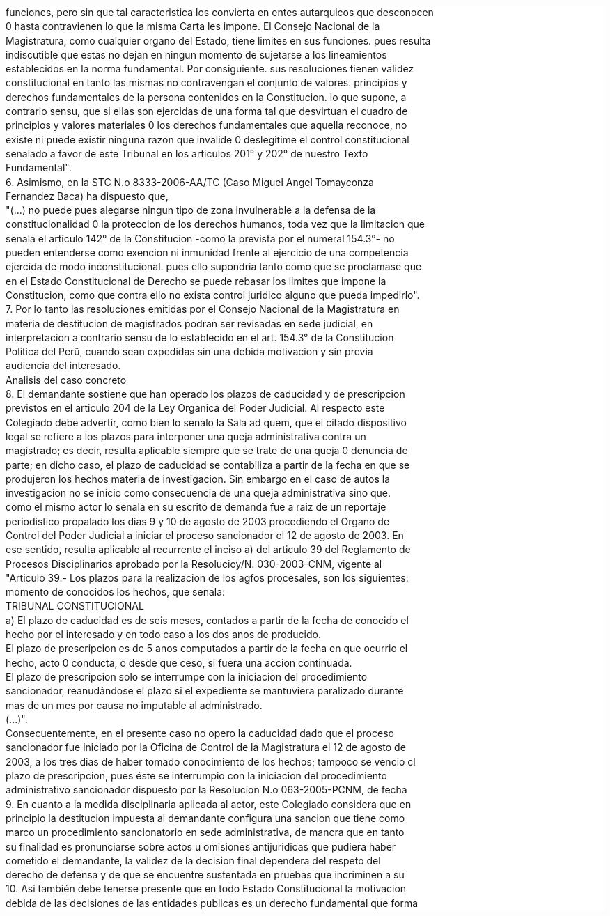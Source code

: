 funciones, pero sin que tal caracteristica los convierta en entes autarquicos que desconocen  
0 hasta contravienen lo que la misma Carta les impone. El Consejo Nacional de la  
Magistratura, como cualquier organo del Estado, tiene limites en sus funciones. pues resulta  
indiscutible que estas no dejan en ningun momento de sujetarse a los lineamientos  
establecidos en la norma fundamental. Por consiguiente. sus resoluciones tienen validez  
constitucional en tanto las mismas no contravengan el conjunto de valores. principios y  
derechos fundamentales de la persona contenidos en la Constitucion. lo que supone, a  
contrario sensu, que si ellas son ejercidas de una forma tal que desvirtuan el cuadro de  
principios y valores materiales 0 los derechos fundamentales que aquella reconoce, no  
existe ni puede existir ninguna razon que invalide 0 deslegitime el control constitucional  
senalado a favor de este Tribunal en los articulos 201° y 202° de nuestro Texto  
Fundamental".  
6. Asimismo, en la STC N.o 8333-2006-AA/TC (Caso Miguel Angel Tomayconza  
Fernandez Baca) ha dispuesto que,  
"(...) no puede pues alegarse ningun tipo de zona invulnerable a la defensa de la  
constitucionalidad 0 la proteccion de los derechos humanos, toda vez que la limitacion que  
senala el articulo 142° de la Constitucion -como la prevista por el numeral 154.3°- no  
pueden entenderse como exencion ni inmunidad frente al ejercicio de una competencia  
ejercida de modo inconstitucional. pues ello supondria tanto como que se proclamase que  
en el Estado Constitucional de Derecho se puede rebasar los limites que impone la  
Constitucion, como que contra ello no exista controi juridico alguno que pueda impedirlo".  
7. Por lo tanto las resoluciones emitidas por el Consejo Nacional de la Magistratura en  
materia de destitucion de magistrados podran ser revisadas en sede judicial, en  
interpretacion a contrario sensu de lo establecido en el art. 154.3° de la Constitucion  
Politica del Perû, cuando sean expedidas sin una debida motivacion y sin previa  
audiencia del interesado.  
Analisis del caso concreto  
8. El demandante sostiene que han operado los plazos de caducidad y de prescripcion  
previstos en el articulo 204 de la Ley Organica del Poder Judicial. Al respecto este  
Colegiado debe advertir, como bien lo senalo la Sala ad quem, que el citado dispositivo  
legal se refiere a los plazos para interponer una queja administrativa contra un  
magistrado; es decir, resulta aplicable siempre que se trate de una queja 0 denuncia de  
parte; en dicho caso, el plazo de caducidad se contabiliza a partir de la fecha en que se  
produjeron los hechos materia de investigacion. Sin embargo en el caso de autos la  
investigacion no se inicio como consecuencia de una queja administrativa sino que.  
como el mismo actor lo senala en su escrito de demanda fue a raiz de un reportaje  
periodistico propalado los dias 9 y 10 de agosto de 2003 procediendo el Organo de  
Control del Poder Judicial a iniciar el proceso sancionador el 12 de agosto de 2003. En  
ese sentido, resulta aplicable al recurrente el inciso a) del articulo 39 del Reglamento de  
Procesos Disciplinarios aprobado por la Resolucioy/N. 030-2003-CNM, vigente al  
"Articulo 39.- Los plazos para la realizacion de los agfos procesales, son los siguientes:  
momento de conocidos los hechos, que senala:  
TRIBUNAL CONSTITUCIONAL  
a) El plazo de caducidad es de seis meses, contados a partir de la fecha de conocido el  
hecho por el interesado y en todo caso a los dos anos de producido.  
El plazo de prescripcion es de 5 anos computados a partir de la fecha en que ocurrio el  
hecho, acto 0 conducta, o desde que ceso, si fuera una accion continuada.  
El plazo de prescripcion solo se interrumpe con la iniciacion del procedimiento  
sancionador, reanudândose el plazo si el expediente se mantuviera paralizado durante  
mas de un mes por causa no imputable al administrado.  
(...)".  
Consecuentemente, en el presente caso no opero la caducidad dado que el proceso  
sancionador fue iniciado por la Oficina de Control de la Magistratura el 12 de agosto de  
2003, a los tres dias de haber tomado conocimiento de los hechos; tampoco se vencio cl  
plazo de prescripcion, pues éste se interrumpio con la iniciacion del procedimiento  
administrativo sancionador dispuesto por la Resolucion N.o 063-2005-PCNM, de fecha  
9. En cuanto a la medida disciplinaria aplicada al actor, este Colegiado considera que en  
principio la destitucion impuesta al demandante configura una sancion que tiene como  
marco un procedimiento sancionatorio en sede administrativa, de mancra que en tanto  
su finalidad es pronunciarse sobre actos u omisiones antijuridicas que pudiera haber  
cometido el demandante, la validez de la decision final dependera del respeto del  
derecho de defensa y de que se encuentre sustentada en pruebas que incriminen a su  
10. Asi también debe tenerse presente que en todo Estado Constitucional la motivacion  
debida de las decisiones de las entidades publicas es un derecho fundamental que forma  